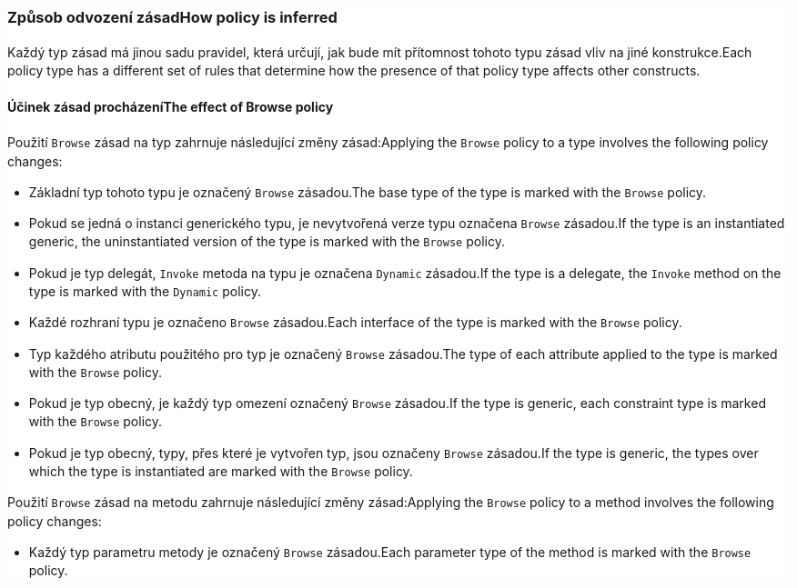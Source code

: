 ### <a name="how-policy-is-inferred"></a><span data-ttu-id="9b86d-316">Způsob odvození zásad</span><span class="sxs-lookup"><span data-stu-id="9b86d-316">How policy is inferred</span></span>

<span data-ttu-id="9b86d-317">Každý typ zásad má jinou sadu pravidel, která určují, jak bude mít přítomnost tohoto typu zásad vliv na jiné konstrukce.</span><span class="sxs-lookup"><span data-stu-id="9b86d-317">Each policy type has a different set of rules that determine how the presence of that policy type affects other constructs.</span></span>

#### <a name="the-effect-of-browse-policy"></a><span data-ttu-id="9b86d-318">Účinek zásad procházení</span><span class="sxs-lookup"><span data-stu-id="9b86d-318">The effect of Browse policy</span></span>

<span data-ttu-id="9b86d-319">Použití `Browse` zásad na typ zahrnuje následující změny zásad:</span><span class="sxs-lookup"><span data-stu-id="9b86d-319">Applying the `Browse` policy to a type involves the following policy changes:</span></span>

- <span data-ttu-id="9b86d-320">Základní typ tohoto typu je označený `Browse` zásadou.</span><span class="sxs-lookup"><span data-stu-id="9b86d-320">The base type of the type is marked with the `Browse` policy.</span></span>

- <span data-ttu-id="9b86d-321">Pokud se jedná o instanci generického typu, je nevytvořená verze typu označena `Browse` zásadou.</span><span class="sxs-lookup"><span data-stu-id="9b86d-321">If the type is an instantiated generic, the uninstantiated version of the type is marked with the `Browse` policy.</span></span>

- <span data-ttu-id="9b86d-322">Pokud je typ delegát, `Invoke` metoda na typu je označena `Dynamic` zásadou.</span><span class="sxs-lookup"><span data-stu-id="9b86d-322">If the type is a delegate, the `Invoke` method on the type is marked with the `Dynamic` policy.</span></span>

- <span data-ttu-id="9b86d-323">Každé rozhraní typu je označeno `Browse` zásadou.</span><span class="sxs-lookup"><span data-stu-id="9b86d-323">Each interface of the type is marked with the `Browse` policy.</span></span>

- <span data-ttu-id="9b86d-324">Typ každého atributu použitého pro typ je označený `Browse` zásadou.</span><span class="sxs-lookup"><span data-stu-id="9b86d-324">The type of each attribute applied to the type is marked with the `Browse` policy.</span></span>

- <span data-ttu-id="9b86d-325">Pokud je typ obecný, je každý typ omezení označený `Browse` zásadou.</span><span class="sxs-lookup"><span data-stu-id="9b86d-325">If the type is generic, each constraint type is marked with the `Browse` policy.</span></span>

- <span data-ttu-id="9b86d-326">Pokud je typ obecný, typy, přes které je vytvořen typ, jsou označeny `Browse` zásadou.</span><span class="sxs-lookup"><span data-stu-id="9b86d-326">If the type is generic, the types over which the type is instantiated are marked with the `Browse` policy.</span></span>

<span data-ttu-id="9b86d-327">Použití `Browse` zásad na metodu zahrnuje následující změny zásad:</span><span class="sxs-lookup"><span data-stu-id="9b86d-327">Applying the `Browse` policy to a method involves the following policy changes:</span></span>

- <span data-ttu-id="9b86d-328">Každý typ parametru metody je označený `Browse` zásadou.</span><span class="sxs-lookup"><span data-stu-id="9b86d-328">Each parameter type of the method is marked with the `Browse` policy.</span></span>
